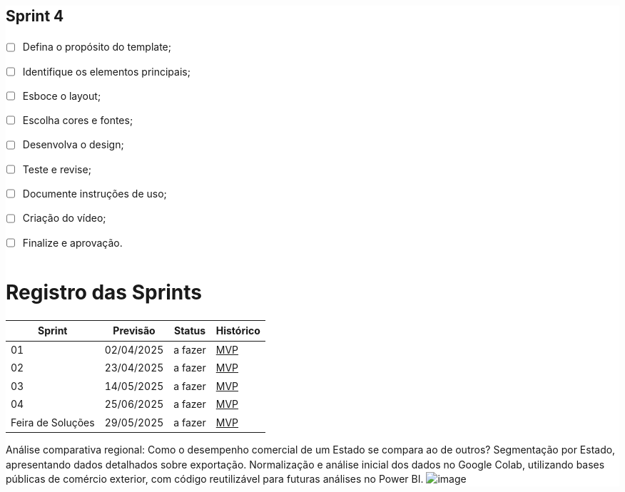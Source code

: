 ## Sprint 4
- [ ] Defina o propósito do template;
- [ ] Identifique os elementos principais;
- [ ] Esboce o layout;
- [ ] Escolha cores e fontes;
- [ ] Desenvolva o design;
- [ ] Teste e revise;
- [ ] Documente instruções de uso;
- [ ] Criação do vídeo;
- [ ] Finalize e aprovação.




# Registro das Sprints

Sprint | Previsão | Status| Histórico|
|------|--------|------|--------|
|01 | 02/04/2025 | a fazer| [MVP](https://) | 
|02|  23/04/2025 | a fazer|[MVP](https://) | 
|03| 14/05/2025 | a fazer|[MVP](https://) | 
|04| 25/06/2025 |a fazer |[MVP](https://)  | 
|Feira de Soluções|29/05/2025 |a fazer |[MVP](https://) | 
Análise comparativa regional: Como o desempenho comercial de um Estado se compara ao de outros? Segmentação por Estado, apresentando dados detalhados sobre exportação. Normalização e análise inicial dos dados no Google Colab, utilizando bases públicas de comércio exterior, com código reutilizável para futuras análises no Power BI.
![image](https://github.com/user-attachments/assets/a39b64f0-efa8-4a28-8a1b-6e1142e4ef5a)
